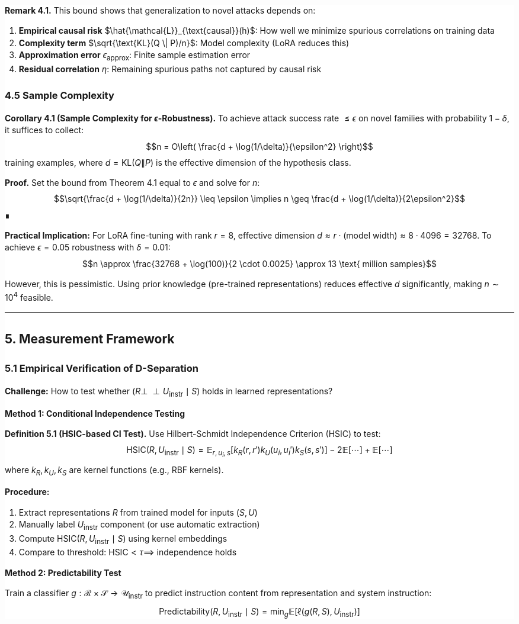 **Remark 4.1.** This bound shows that generalization to novel attacks depends on:
1. **Empirical causal risk** $\hat{\mathcal{L}}_{\text{causal}}(h)$: How well we minimize spurious correlations on training data
2. **Complexity term** $\sqrt{\text{KL}(Q \| P)/n}$: Model complexity (LoRA reduces this)
3. **Approximation error** $\epsilon_{\text{approx}}$: Finite sample estimation error
4. **Residual correlation** $\eta$: Remaining spurious paths not captured by causal risk

### 4.5 Sample Complexity

**Corollary 4.1 (Sample Complexity for $\epsilon$-Robustness).**
To achieve attack success rate $\leq \epsilon$ on novel families with probability $1 - \delta$, it suffices to collect:
$$n = O\left( \frac{d + \log(1/\delta)}{\epsilon^2} \right)$$
training examples, where $d = \text{KL}(Q \| P)$ is the effective dimension of the hypothesis class.

**Proof.** Set the bound from Theorem 4.1 equal to $\epsilon$ and solve for $n$:
$$\sqrt{\frac{d + \log(1/\delta)}{2n}} \leq \epsilon \implies n \geq \frac{d + \log(1/\delta)}{2\epsilon^2}$$ ∎

**Practical Implication:** For LoRA fine-tuning with rank $r = 8$, effective dimension $d \approx r \cdot (\text{model width}) \approx 8 \cdot 4096 = 32768$. To achieve $\epsilon = 0.05$ robustness with $\delta = 0.01$:
$$n \approx \frac{32768 + \log(100)}{2 \cdot 0.0025} \approx 13 \text{ million samples}$$

However, this is pessimistic. Using prior knowledge (pre-trained representations) reduces effective $d$ significantly, making $n \sim 10^4$ feasible.

---

## 5. Measurement Framework

### 5.1 Empirical Verification of D-Separation

**Challenge:** How to test whether $(R \perp\!\!\!\perp U_{\text{instr}} \mid S)$ holds in learned representations?

**Method 1: Conditional Independence Testing**

**Definition 5.1 (HSIC-based CI Test).** Use Hilbert-Schmidt Independence Criterion (HSIC) to test:
$$\text{HSIC}(R, U_{\text{instr}} \mid S) = \mathbb{E}_{r, u_i, s} [k_R(r, r') k_U(u_i, u_i') k_S(s, s')] - 2\mathbb{E}[\cdots] + \mathbb{E}[\cdots]$$
where $k_R, k_U, k_S$ are kernel functions (e.g., RBF kernels).

**Procedure:**
1. Extract representations $R$ from trained model for inputs $(S, U)$
2. Manually label $U_{\text{instr}}$ component (or use automatic extraction)
3. Compute HSIC$(R, U_{\text{instr}} \mid S)$ using kernel embeddings
4. Compare to threshold: $\text{HSIC} < \tau \implies$ independence holds

**Method 2: Predictability Test**

Train a classifier $g : \mathcal{R} \times \mathcal{S} \to \mathcal{U}_{\text{instr}}$ to predict instruction content from representation and system instruction:
$$\text{Predictability}(R, U_{\text{instr}} \mid S) = \min_{g} \mathbb{E}[\ell(g(R, S), U_{\text{instr}})]$$
